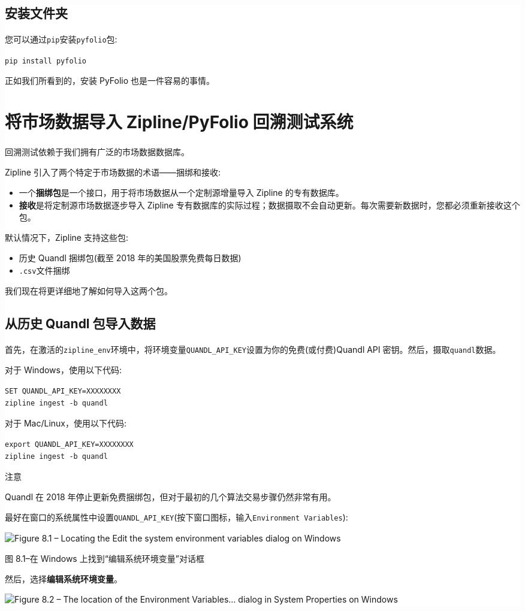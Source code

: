 ## 安装文件夹

您可以通过`pip`安装`pyfolio`包:

```
pip install pyfolio
```

正如我们所看到的，安装 PyFolio 也是一件容易的事情。

# 将市场数据导入 Zipline/PyFolio 回溯测试系统

回溯测试依赖于我们拥有广泛的市场数据数据库。

Zipline 引入了两个特定于市场数据的术语——捆绑和接收:

*   一个**捆绑包**是一个接口，用于将市场数据从一个定制源增量导入 Zipline 的专有数据库。
*   **接收**是将定制源市场数据逐步导入 Zipline 专有数据库的实际过程；数据摄取不会自动更新。每次需要新数据时，您都必须重新接收这个包。

默认情况下，Zipline 支持这些包:

*   历史 Quandl 捆绑包(截至 2018 年的美国股票免费每日数据)
*   `.csv`文件捆绑

我们现在将更详细地了解如何导入这两个包。

## 从历史 Quandl 包导入数据

首先，在激活的`zipline_env`环境中，将环境变量`QUANDL_API_KEY`设置为你的免费(或付费)Quandl API 密钥。然后，摄取`quandl`数据。

对于 Windows，使用以下代码:

```
SET QUANDL_API_KEY=XXXXXXXX
zipline ingest -b quandl
```

对于 Mac/Linux，使用以下代码:

```
export QUANDL_API_KEY=XXXXXXXX
zipline ingest -b quandl
```

注意

Quandl 在 2018 年停止更新免费捆绑包，但对于最初的几个算法交易步骤仍然非常有用。

最好在窗口的系统属性中设置`QUANDL_API_KEY`(按下窗口图标，输入`Environment Variables`):

![Figure 8.1 – Locating the Edit the system environment variables dialog on Windows](image/Figure_8.1_B15029.jpg)

图 8.1–在 Windows 上找到“编辑系统环境变量”对话框

然后，选择**编辑系统环境变量**。

![Figure 8.2 – The location of the Environment Variables… dialog in System Properties on Windows](image/Figure_8.2_B15029.jpg)

